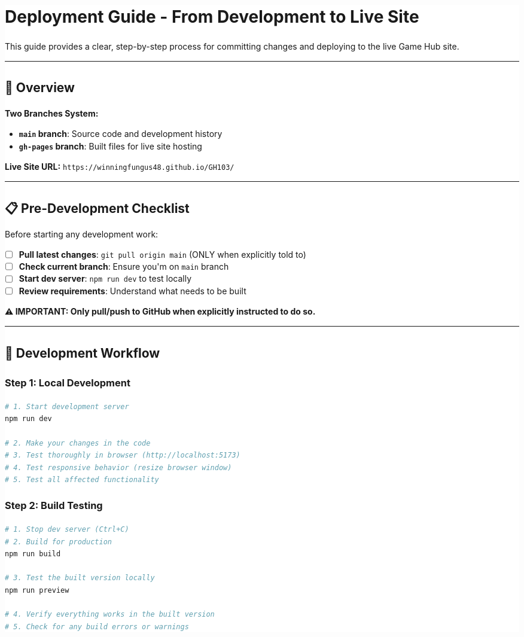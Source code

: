 # Deployment Guide - From Development to Live Site

This guide provides a clear, step-by-step process for committing changes and deploying to the live Game Hub site.

---

## 🎯 Overview

**Two Branches System:**
- **`main` branch**: Source code and development history
- **`gh-pages` branch**: Built files for live site hosting

**Live Site URL:** `https://winningfungus48.github.io/GH103/`

---

## 📋 Pre-Development Checklist

Before starting any development work:

- [ ] **Pull latest changes**: `git pull origin main` (ONLY when explicitly told to)
- [ ] **Check current branch**: Ensure you'm on `main` branch
- [ ] **Start dev server**: `npm run dev` to test locally
- [ ] **Review requirements**: Understand what needs to be built

**⚠️ IMPORTANT: Only pull/push to GitHub when explicitly instructed to do so.**

---

## 🔄 Development Workflow

### Step 1: Local Development
```bash
# 1. Start development server
npm run dev

# 2. Make your changes in the code
# 3. Test thoroughly in browser (http://localhost:5173)
# 4. Test responsive behavior (resize browser window)
# 5. Test all affected functionality
```

### Step 2: Build Testing
```bash
# 1. Stop dev server (Ctrl+C)
# 2. Build for production
npm run build

# 3. Test the built version locally
npm run preview

# 4. Verify everything works in the built version
# 5. Check for any build errors or warnings
```
